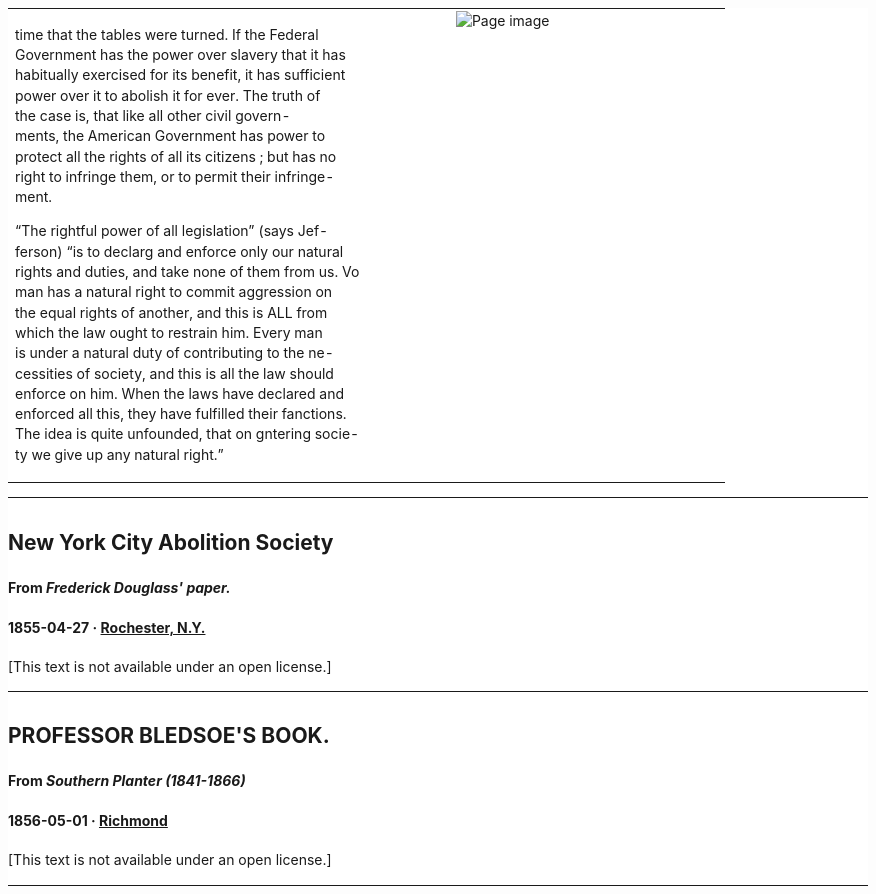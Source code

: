 <table style="width: 100%;"><tr><td style="width: 50%">

  
time that the tables were turned. If the Federal  
Government has the power over slavery that it has  
habitually exercised for its benefit, it has sufficient  
power over it to abolish it for ever. The truth of  
the case is, that like all other civil govern-  
ments, the American Government has power to  
protect all the rights of all its citizens ; but has no  
right to infringe them, or to permit their infringe-  
ment.  
  
“The rightful power of all legislation” (says Jef-  
ferson) “is to declarg and enforce only our natural  
rights and duties, and take none of them from us. Vo  
man has a natural right to commit aggression on  
the equal rights of another, and this is ALL from  
which the law ought to restrain him. Every man  
is under a natural duty of contributing to the ne-  
cessities of society, and this is all the law should  
enforce on him. When the laws have declared and  
enforced all this, they have fulfilled their fanctions.  
The idea is quite unfounded, that on gntering socie-  
ty we give up any natural right.”
</td><td style="width: 50%; max-height: 75%; margin: auto; display: block;">
<img alt="Page image" src="https://iiif.archive.org/image/iiif/2/sim_american-jubilee_1855-04_1_12%2Fsim_american-jubilee_1855-04_1_12_jp2.zip%2Fsim_american-jubilee_1855-04_1_12_jp2%2Fsim_american-jubilee_1855-04_1_12_0003.jp2/pct:9.468247895944913,63.50344036697248,26.013771996939557,23.136467889908257/,600/0/default.jpg"/>
</td>
</tr></table>

---

## New York City Abolition Society

#### From _Frederick Douglass' paper._

#### 1855-04-27 &middot; [Rochester, N.Y.](http://dbpedia.org/resource/Rochester%2C_New_York)

[This text is not available under an open license.]

---

## PROFESSOR BLEDSOE'S BOOK.

#### From _Southern Planter (1841-1866)_

#### 1856-05-01 &middot; [Richmond](http://dbpedia.org/resource/Richmond%2C_Virginia)

[This text is not available under an open license.]

---
